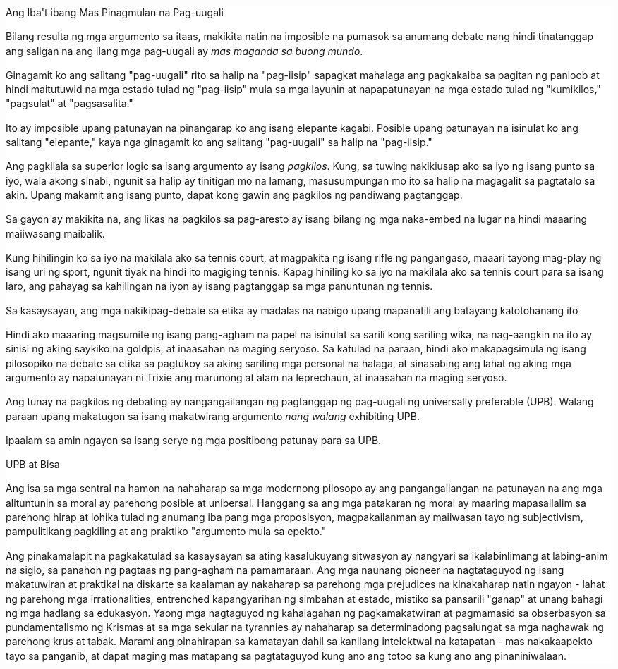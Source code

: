  Ang Iba't ibang Mas Pinagmulan na Pag-uugali
 
Bilang resulta ng mga argumento sa itaas, makikita natin na imposible na pumasok sa anumang debate nang hindi tinatanggap ang saligan na ang ilang mga pag-uugali ay *mas maganda sa buong mundo*.

Ginagamit ko ang salitang "pag-uugali" rito sa halip na "pag-iisip" sapagkat mahalaga ang pagkakaiba sa pagitan ng panloob at hindi maitutuwid na mga estado tulad ng "pag-iisip" mula sa mga layunin at napapatunayan na mga estado tulad ng "kumikilos," "pagsulat" at "pagsasalita."

Ito ay imposible upang patunayan na pinangarap ko ang isang elepante kagabi. Posible upang patunayan na isinulat ko ang salitang "elepante," kaya nga ginagamit ko ang salitang "pag-uugali" sa halip na "pag-iisip."

Ang pagkilala sa superior logic sa isang argumento ay isang *pagkilos*. Kung, sa tuwing nakikiusap ako sa iyo ng isang punto sa iyo, wala akong sinabi, ngunit sa halip ay tinitigan mo na lamang, masusumpungan mo ito sa halip na magagalit sa pagtatalo sa akin. Upang makamit ang isang punto, dapat kong gawin ang pagkilos ng pandiwang pagtanggap.

Sa gayon ay makikita na, ang likas na pagkilos sa pag-aresto ay isang bilang ng mga naka-embed na lugar na hindi maaaring maiiwasang maibalik.

Kung hihilingin ko sa iyo na makilala ako sa tennis court, at magpakita ng isang rifle ng pangangaso, maaari tayong mag-play ng isang uri ng sport, ngunit tiyak na hindi ito magiging tennis. Kapag hiniling ko sa iyo na makilala ako sa tennis court para sa isang laro, ang pahayag sa kahilingan na iyon ay isang pagtanggap sa mga panuntunan ng tennis.

Sa kasaysayan, ang mga nakikipag-debate sa etika ay madalas na nabigo upang mapanatili ang batayang katotohanang ito

Hindi ako maaaring magsumite ng isang pang-agham na papel na isinulat sa sarili kong sariling wika, na nag-aangkin na ito ay sinisi ng aking saykiko na goldpis, at inaasahan na maging seryoso. Sa katulad na paraan, hindi ako makapagsimula ng isang pilosopiko na debate sa etika sa pagtukoy sa aking sariling mga personal na halaga, at sinasabing ang lahat ng aking mga argumento ay napatunayan ni Trixie ang marunong at alam na leprechaun, at inaasahan na maging seryoso.

Ang tunay na pagkilos ng debating ay nangangailangan ng pagtanggap ng pag-uugali ng universally preferable (UPB). Walang paraan upang makatugon sa isang makatwirang argumento *nang walang* exhibiting UPB.

Ipaalam sa amin ngayon sa isang serye ng mga positibong patunay para sa UPB.

UPB at Bisa

Ang isa sa mga sentral na hamon na nahaharap sa mga modernong pilosopo ay ang pangangailangan na patunayan na ang mga alituntunin sa moral ay parehong posible at unibersal. Hanggang sa ang mga patakaran ng moral ay maaring mapasailalim sa parehong hirap at lohika tulad ng anumang iba pang mga proposisyon, magpakailanman ay maiiwasan tayo ng subjectivism, pampulitikang pagkiling at ang praktiko "argumento mula sa epekto."

Ang pinakamalapit na pagkakatulad sa kasaysayan sa ating kasalukuyang sitwasyon ay nangyari sa ikalabinlimang at labing-anim na siglo, sa panahon ng pagtaas ng pang-agham na pamamaraan. Ang mga naunang pioneer na nagtataguyod ng isang makatuwiran at praktikal na diskarte sa kaalaman ay nakaharap sa parehong mga prejudices na kinakaharap natin ngayon - lahat ng parehong mga irrationalities, entrenched kapangyarihan ng simbahan at estado, mistiko sa pansarili "ganap" at unang bahagi ng mga hadlang sa edukasyon. Yaong mga nagtaguyod ng kahalagahan ng pagkamakatwiran at pagmamasid sa obserbasyon sa pundamentalismo ng Krismas at sa mga sekular na tyrannies ay nahaharap sa determinadong pagsalungat sa mga naghawak ng parehong krus at tabak. Marami ang pinahirapan sa kamatayan dahil sa kanilang intelektwal na katapatan - mas nakakaapekto tayo sa panganib, at dapat maging mas matapang sa pagtataguyod kung ano ang totoo sa kung ano ang pinaniniwalaan.
